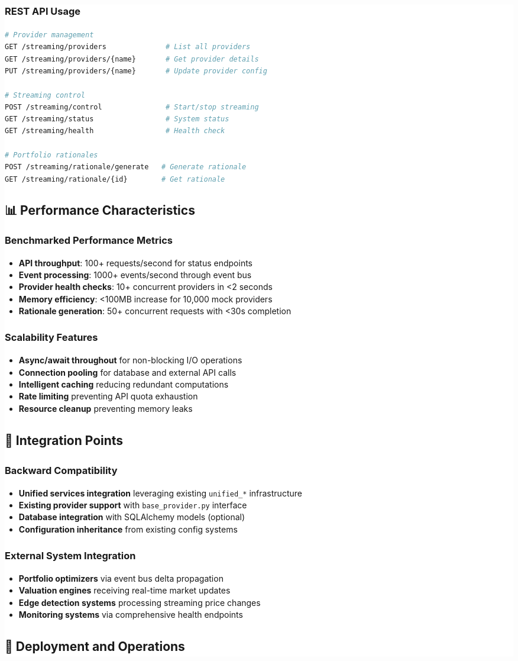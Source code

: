 ### REST API Usage
```bash
# Provider management
GET /streaming/providers              # List all providers
GET /streaming/providers/{name}       # Get provider details
PUT /streaming/providers/{name}       # Update provider config

# Streaming control
POST /streaming/control               # Start/stop streaming
GET /streaming/status                 # System status
GET /streaming/health                 # Health check

# Portfolio rationales
POST /streaming/rationale/generate   # Generate rationale
GET /streaming/rationale/{id}        # Get rationale
```

## 📊 Performance Characteristics

### Benchmarked Performance Metrics
- **API throughput**: 100+ requests/second for status endpoints
- **Event processing**: 1000+ events/second through event bus
- **Provider health checks**: 10+ concurrent providers in <2 seconds
- **Memory efficiency**: <100MB increase for 10,000 mock providers
- **Rationale generation**: 50+ concurrent requests with <30s completion

### Scalability Features
- **Async/await throughout** for non-blocking I/O operations
- **Connection pooling** for database and external API calls
- **Intelligent caching** reducing redundant computations
- **Rate limiting** preventing API quota exhaustion
- **Resource cleanup** preventing memory leaks

## 🔄 Integration Points

### Backward Compatibility
- **Unified services integration** leveraging existing `unified_*` infrastructure
- **Existing provider support** with `base_provider.py` interface
- **Database integration** with SQLAlchemy models (optional)
- **Configuration inheritance** from existing config systems

### External System Integration
- **Portfolio optimizers** via event bus delta propagation
- **Valuation engines** receiving real-time market updates
- **Edge detection systems** processing streaming price changes
- **Monitoring systems** via comprehensive health endpoints

## 🚀 Deployment and Operations
